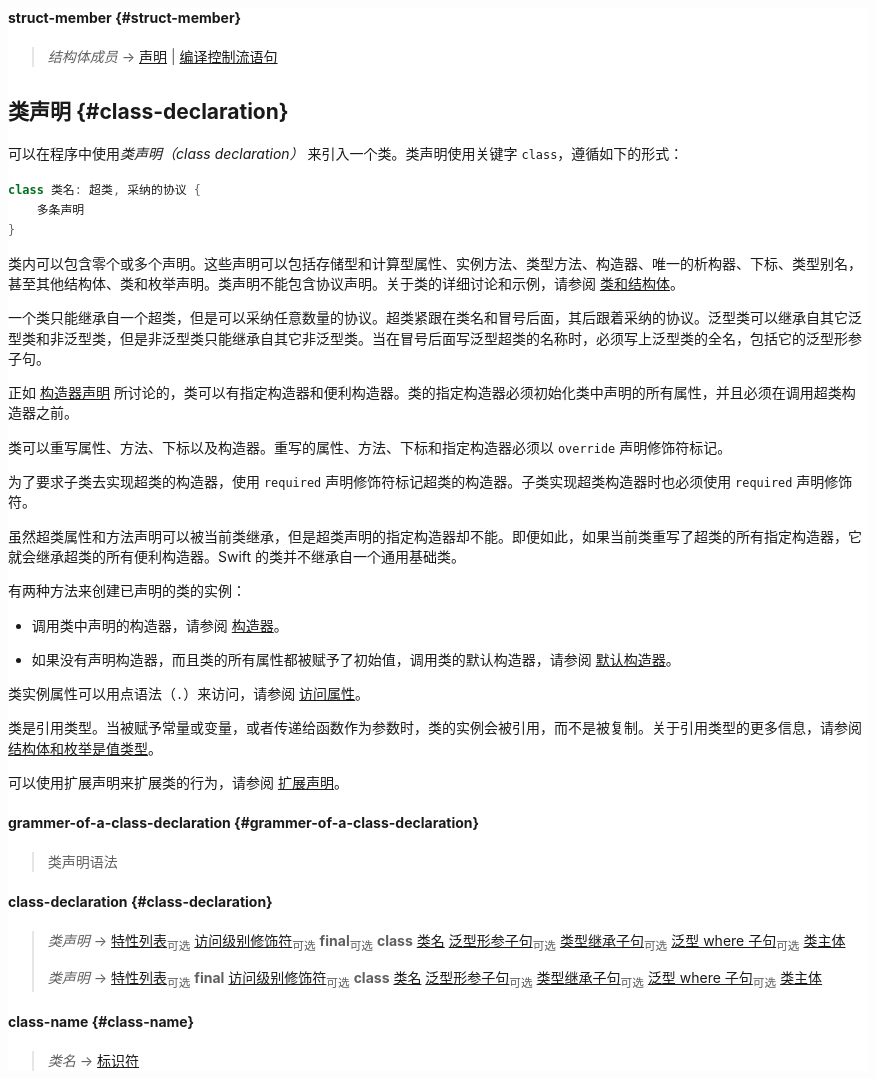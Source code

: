 ####  struct-member {#struct-member}
> 
> *结构体成员* →  [声明](#declaration) | [编译控制流语句](./05_Statements.md#compiler-control-statement)
> 

## 类声明 {#class-declaration}
可以在程序中使用*类声明（class declaration）* 来引入一个类。类声明使用关键字 `class`，遵循如下的形式：

```swift
class 类名: 超类, 采纳的协议 {
	多条声明
}
```

类内可以包含零个或多个声明。这些声明可以包括存储型和计算型属性、实例方法、类型方法、构造器、唯一的析构器、下标、类型别名，甚至其他结构体、类和枚举声明。类声明不能包含协议声明。关于类的详细讨论和示例，请参阅 [类和结构体](../02_language_guide/09_Structures_And_Classes.md)。

一个类只能继承自一个超类，但是可以采纳任意数量的协议。超类紧跟在类名和冒号后面，其后跟着采纳的协议。泛型类可以继承自其它泛型类和非泛型类，但是非泛型类只能继承自其它非泛型类。当在冒号后面写泛型超类的名称时，必须写上泛型类的全名，包括它的泛型形参子句。

正如 [构造器声明](#initializer-declaration) 所讨论的，类可以有指定构造器和便利构造器。类的指定构造器必须初始化类中声明的所有属性，并且必须在调用超类构造器之前。

类可以重写属性、方法、下标以及构造器。重写的属性、方法、下标和指定构造器必须以 `override` 声明修饰符标记。

为了要求子类去实现超类的构造器，使用 `required` 声明修饰符标记超类的构造器。子类实现超类构造器时也必须使用 `required` 声明修饰符。

虽然超类属性和方法声明可以被当前类继承，但是超类声明的指定构造器却不能。即便如此，如果当前类重写了超类的所有指定构造器，它就会继承超类的所有便利构造器。Swift 的类并不继承自一个通用基础类。

有两种方法来创建已声明的类的实例：

* 调用类中声明的构造器，请参阅 [构造器](../02_language_guide/14_Initialization.md#initializers)。

* 如果没有声明构造器，而且类的所有属性都被赋予了初始值，调用类的默认构造器，请参阅 [默认构造器](../02_language_guide/14_Initialization.md#default-initializers)。

类实例属性可以用点语法（`.`）来访问，请参阅 [访问属性](../02_language_guide/09_Structures_And_Classes.md#accessing-properties)。

类是引用类型。当被赋予常量或变量，或者传递给函数作为参数时，类的实例会被引用，而不是被复制。关于引用类型的更多信息，请参阅 [结构体和枚举是值类型](../02_language_guide/09_Structures_And_Classes.md#structures-and-enumerations-are-value-types)。

可以使用扩展声明来扩展类的行为，请参阅 [扩展声明](#extension-declaration)。


#### grammer-of-a-class-declaration {#grammer-of-a-class-declaration}
> 类声明语法
> 
>
> 
####  class-declaration {#class-declaration}
> 
> *类声明* → [特性列表](./07_Attributes.md#attributes)<sub>可选</sub> [访问级别修饰符](#access-level-modifier)<sub>可选</sub> **final**<sub>可选</sub> **class** [类名](#class-name) [泛型形参子句](./09_Generic_Parameters_and_Arguments.md#generic-parameter-clause)<sub>可选</sub> [类型继承子句](./03_Types.md#type-inheritance-clause)<sub>可选</sub> [泛型 where 子句](./09_Generic_Parameters_and_Arguments.md#generic-where-clause)<sub>可选</sub> [类主体](#class-body)
> 
> *类声明* → [特性列表](./07_Attributes.md#attributes)<sub>可选</sub> **final** [访问级别修饰符](#access-level-modifier)<sub>可选</sub> **class** [类名](#class-name) [泛型形参子句](./09_Generic_Parameters_and_Arguments.md#generic-parameter-clause)<sub>可选</sub> [类型继承子句](./03_Types.md#type-inheritance-clause)<sub>可选</sub> [泛型 where 子句](./09_Generic_Parameters_and_Arguments.md#generic-where-clause)<sub>可选</sub> [类主体](#class-body)
> 
> 
####  class-name {#class-name}
> 
> *类名* → [标识符](./02_Lexical_Structure.md#identifier)